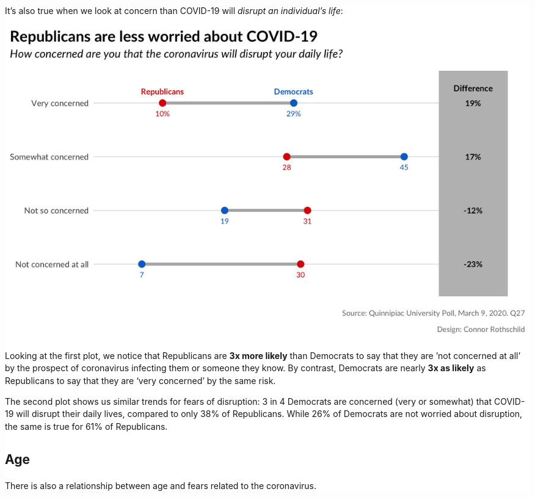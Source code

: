It’s also true when we look at concern than COVID-19 will *disrupt an individual’s life*:

![partisan-disrupt](../data/2020-03-15-dumbbell-plots/partisan-disrupt.jpg)

Looking at the first plot, we notice that Republicans are **3x more likely** than Democrats to say that they are ’not concerned at all’ by the prospect of coronavirus infecting them or someone they know. By contrast, Democrats are nearly **3x as likely** as Republicans to say that they are ‘very concerned’ by the same risk.

The second plot shows us similar trends for fears of disruption: 3 in 4 Democrats are concerned (very or somewhat) that COVID-19 will disrupt their daily lives, compared to only 38% of Republicans. While 26% of Democrats are not worried about disruption, the same is true for 61% of Republicans.

## Age

There is also a relationship between age and fears related to the coronavirus.
